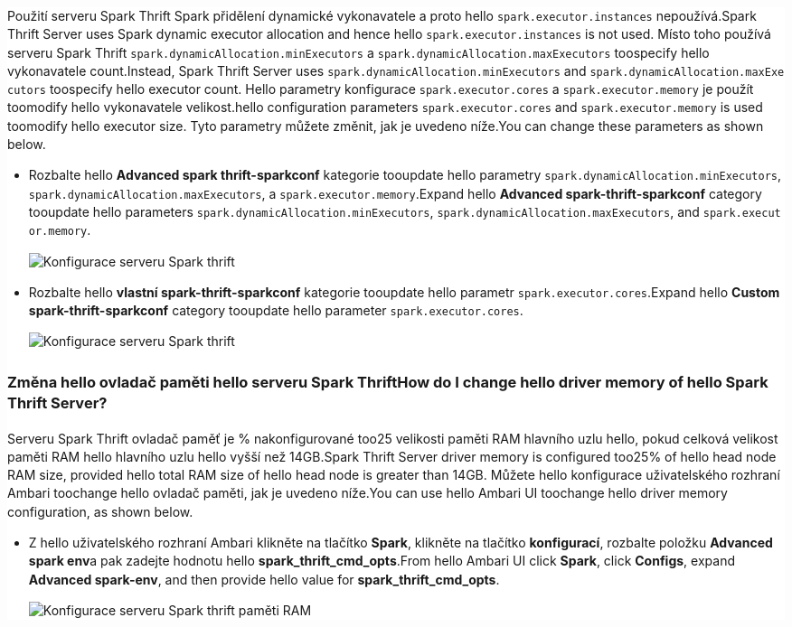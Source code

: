 <span data-ttu-id="6d963-168">Použití serveru Spark Thrift Spark přidělení dynamické vykonavatele a proto hello `spark.executor.instances` nepoužívá.</span><span class="sxs-lookup"><span data-stu-id="6d963-168">Spark Thrift Server uses Spark dynamic executor allocation and hence hello `spark.executor.instances` is not used.</span></span> <span data-ttu-id="6d963-169">Místo toho používá serveru Spark Thrift `spark.dynamicAllocation.minExecutors` a `spark.dynamicAllocation.maxExecutors` toospecify hello vykonavatele count.</span><span class="sxs-lookup"><span data-stu-id="6d963-169">Instead, Spark Thrift Server uses `spark.dynamicAllocation.minExecutors` and `spark.dynamicAllocation.maxExecutors` toospecify hello executor count.</span></span> <span data-ttu-id="6d963-170">Hello parametry konfigurace `spark.executor.cores` a `spark.executor.memory` je použít toomodify hello vykonavatele velikost.</span><span class="sxs-lookup"><span data-stu-id="6d963-170">hello configuration parameters `spark.executor.cores` and `spark.executor.memory` is used toomodify hello executor size.</span></span> <span data-ttu-id="6d963-171">Tyto parametry můžete změnit, jak je uvedeno níže.</span><span class="sxs-lookup"><span data-stu-id="6d963-171">You can change these parameters as shown below.</span></span>

* <span data-ttu-id="6d963-172">Rozbalte hello **Advanced spark thrift-sparkconf** kategorie tooupdate hello parametry `spark.dynamicAllocation.minExecutors`, `spark.dynamicAllocation.maxExecutors`, a `spark.executor.memory`.</span><span class="sxs-lookup"><span data-stu-id="6d963-172">Expand hello **Advanced spark-thrift-sparkconf** category tooupdate hello parameters `spark.dynamicAllocation.minExecutors`, `spark.dynamicAllocation.maxExecutors`, and `spark.executor.memory`.</span></span>

    ![Konfigurace serveru Spark thrift](./media/hdinsight-apache-spark-resource-manager/spark-thrift-server-1.png)    
* <span data-ttu-id="6d963-174">Rozbalte hello **vlastní spark-thrift-sparkconf** kategorie tooupdate hello parametr `spark.executor.cores`.</span><span class="sxs-lookup"><span data-stu-id="6d963-174">Expand hello **Custom spark-thrift-sparkconf** category tooupdate hello parameter `spark.executor.cores`.</span></span>

    ![Konfigurace serveru Spark thrift](./media/hdinsight-apache-spark-resource-manager/spark-thrift-server-2.png)

### <a name="how-do-i-change-hello-driver-memory-of-hello-spark-thrift-server"></a><span data-ttu-id="6d963-176">Změna hello ovladač paměti hello serveru Spark Thrift</span><span class="sxs-lookup"><span data-stu-id="6d963-176">How do I change hello driver memory of hello Spark Thrift Server?</span></span>
<span data-ttu-id="6d963-177">Serveru Spark Thrift ovladač paměť je % nakonfigurované too25 velikosti paměti RAM hlavního uzlu hello, pokud celková velikost paměti RAM hello hlavního uzlu hello vyšší než 14GB.</span><span class="sxs-lookup"><span data-stu-id="6d963-177">Spark Thrift Server driver memory is configured too25% of hello head node RAM size, provided hello total RAM size of hello head node is greater than 14GB.</span></span> <span data-ttu-id="6d963-178">Můžete hello konfigurace uživatelského rozhraní Ambari toochange hello ovladač paměti, jak je uvedeno níže.</span><span class="sxs-lookup"><span data-stu-id="6d963-178">You can use hello Ambari UI toochange hello driver memory configuration, as shown below.</span></span>

* <span data-ttu-id="6d963-179">Z hello uživatelského rozhraní Ambari klikněte na tlačítko **Spark**, klikněte na tlačítko **konfigurací**, rozbalte položku **Advanced spark env**a pak zadejte hodnotu hello **spark_thrift_cmd_opts**.</span><span class="sxs-lookup"><span data-stu-id="6d963-179">From hello Ambari UI click **Spark**, click **Configs**, expand **Advanced spark-env**, and then provide hello value for **spark_thrift_cmd_opts**.</span></span>

    ![Konfigurace serveru Spark thrift paměti RAM](./media/hdinsight-apache-spark-resource-manager/spark-thrift-server-ram.png)
